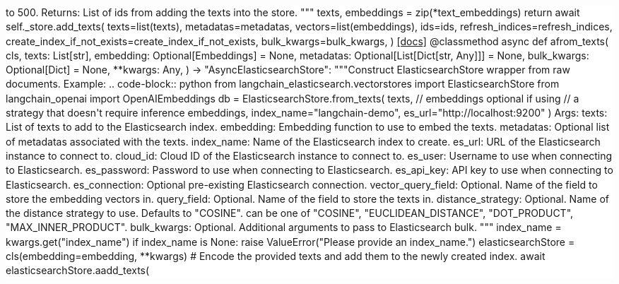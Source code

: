 to 500.                  Returns:                 List of ids from adding the texts into the store.             """             texts, embeddings = zip(*text_embeddings)             return await self._store.add_texts(                 texts=list(texts),                 metadatas=metadatas,                 vectors=list(embeddings),                 ids=ids,                 refresh_indices=refresh_indices,                 create_index_if_not_exists=create_index_if_not_exists,                 bulk_kwargs=bulk_kwargs,             )                                        [[docs]](https://python.langchain.com/api_reference/elasticsearch/vectorstores/langchain_elasticsearch.vectorstores.AsyncElasticsearchStore.html#langchain_elasticsearch.vectorstores.AsyncElasticsearchStore.afrom_texts)         @classmethod         async def afrom_texts(             cls,             texts: List[str],             embedding: Optional[Embeddings] = None,             metadatas: Optional[List[Dict[str, Any]]] = None,             bulk_kwargs: Optional[Dict] = None,             **kwargs: Any,         ) -> "AsyncElasticsearchStore":             """Construct ElasticsearchStore wrapper from raw documents.                  Example:                 .. code-block:: python                          from langchain_elasticsearch.vectorstores import ElasticsearchStore                     from langchain_openai import OpenAIEmbeddings                          db = ElasticsearchStore.from_texts(                         texts,                         // embeddings optional if using                         // a strategy that doesn't require inference                         embeddings,                         index_name="langchain-demo",                         es_url="http://localhost:9200"                     )                  Args:                 texts: List of texts to add to the Elasticsearch index.                 embedding: Embedding function to use to embed the texts.                 metadatas: Optional list of metadatas associated with the texts.                 index_name: Name of the Elasticsearch index to create.                 es_url: URL of the Elasticsearch instance to connect to.                 cloud_id: Cloud ID of the Elasticsearch instance to connect to.                 es_user: Username to use when connecting to Elasticsearch.                 es_password: Password to use when connecting to Elasticsearch.                 es_api_key: API key to use when connecting to Elasticsearch.                 es_connection: Optional pre-existing Elasticsearch connection.                 vector_query_field: Optional. Name of the field to                                     store the embedding vectors in.                 query_field: Optional. Name of the field to store the texts in.                 distance_strategy: Optional. Name of the distance                                     strategy to use. Defaults to "COSINE".                                     can be one of "COSINE",                                     "EUCLIDEAN_DISTANCE", "DOT_PRODUCT",                                     "MAX_INNER_PRODUCT".                 bulk_kwargs: Optional. Additional arguments to pass to                             Elasticsearch bulk.             """                  index_name = kwargs.get("index_name")             if index_name is None:                 raise ValueError("Please provide an index_name.")                  elasticsearchStore = cls(embedding=embedding, **kwargs)                  # Encode the provided texts and add them to the newly created index.             await elasticsearchStore.aadd_texts(